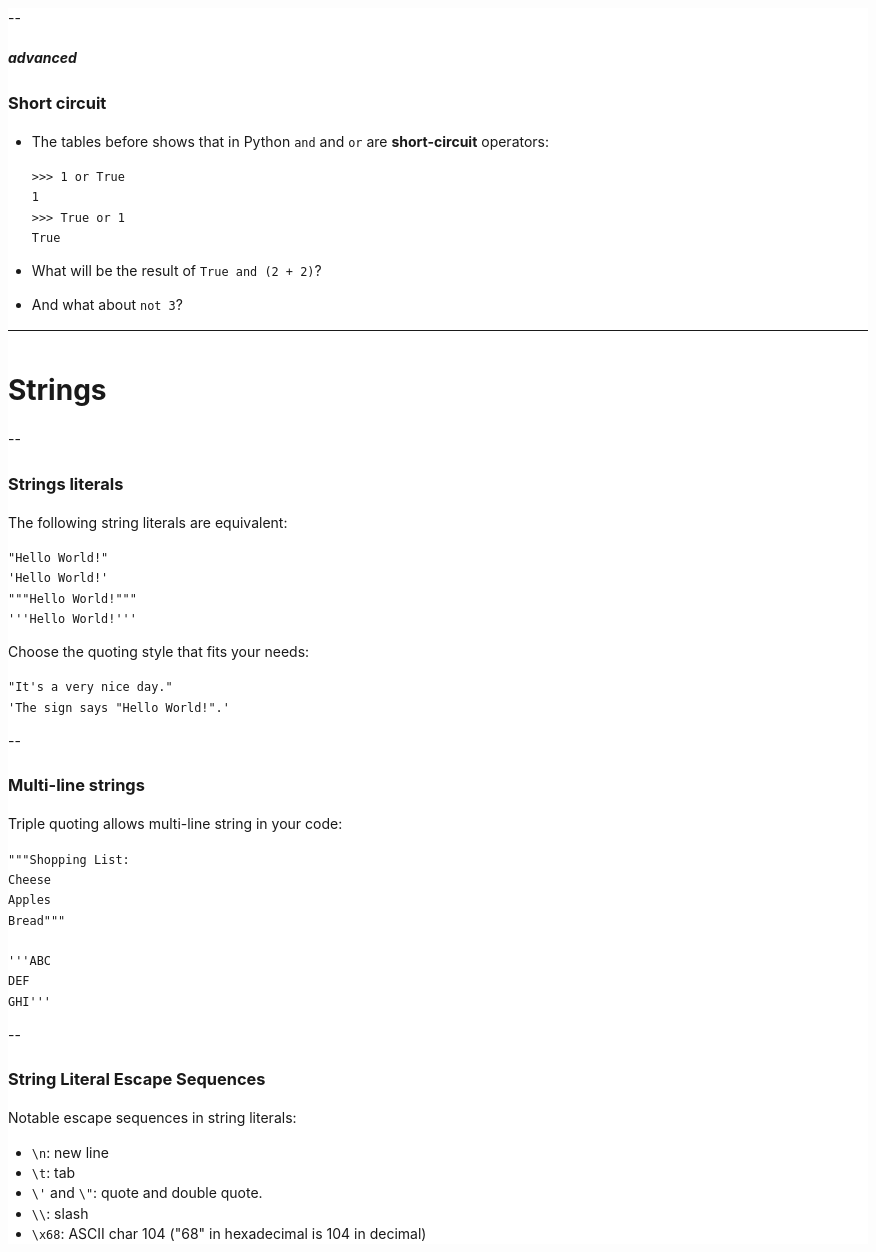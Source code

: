--
##### advanced
### Short circuit

-   The tables before shows that in Python `and` and `or` are **short-circuit** operators:

        >>> 1 or True
        1
        >>> True or 1
        True

-   What will be the result of `True and (2 + 2)`?
-   And what about `not 3`?

---

# Strings

--
### Strings literals

The following string literals are equivalent:

    "Hello World!"
    'Hello World!'
    """Hello World!"""
    '''Hello World!'''

Choose the quoting style that fits your needs:

    "It's a very nice day."
    'The sign says "Hello World!".'

--
### Multi-line strings

Triple quoting allows multi-line string in your code:

    """Shopping List:
    Cheese
    Apples
    Bread"""

    '''ABC
    DEF
    GHI'''

--
### String Literal Escape Sequences

Notable escape sequences in string literals:

*    `\n`: new line
*    `\t`: tab
*    `\'` and `\"`: quote and double quote.
*    `\\`: slash
*    `\x68`: ASCII char 104 ("68" in hexadecimal is 104 in decimal)
